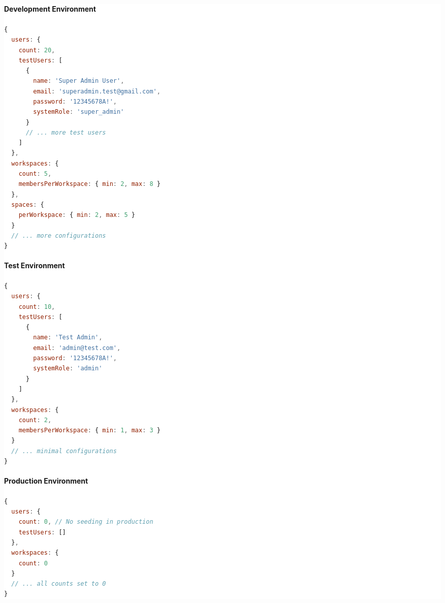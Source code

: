 #### Development Environment
```javascript
{
  users: {
    count: 20,
    testUsers: [
      {
        name: 'Super Admin User',
        email: 'superadmin.test@gmail.com',
        password: '12345678A!',
        systemRole: 'super_admin'
      }
      // ... more test users
    ]
  },
  workspaces: {
    count: 5,
    membersPerWorkspace: { min: 2, max: 8 }
  },
  spaces: {
    perWorkspace: { min: 2, max: 5 }
  }
  // ... more configurations
}
```

#### Test Environment
```javascript
{
  users: {
    count: 10,
    testUsers: [
      {
        name: 'Test Admin',
        email: 'admin@test.com',
        password: '12345678A!',
        systemRole: 'admin'
      }
    ]
  },
  workspaces: {
    count: 2,
    membersPerWorkspace: { min: 1, max: 3 }
  }
  // ... minimal configurations
}
```

#### Production Environment
```javascript
{
  users: {
    count: 0, // No seeding in production
    testUsers: []
  },
  workspaces: {
    count: 0
  }
  // ... all counts set to 0
}
```

